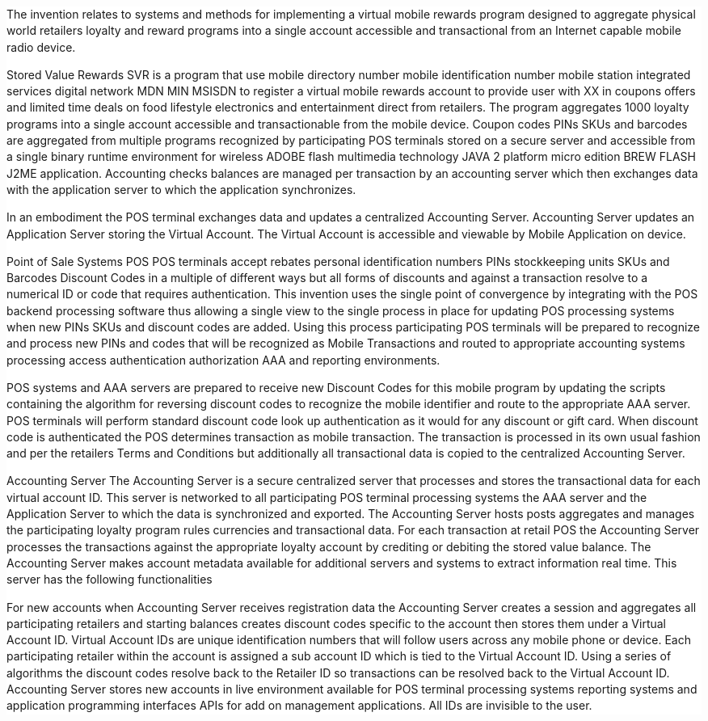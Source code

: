 The invention relates to systems and methods for implementing a virtual mobile rewards program designed to aggregate physical world retailers loyalty and reward programs into a single account accessible and transactional from an Internet capable mobile radio device.

Stored Value Rewards SVR is a program that use mobile directory number mobile identification number mobile station integrated services digital network MDN MIN MSISDN to register a virtual mobile rewards account to provide user with XX in coupons offers and limited time deals on food lifestyle electronics and entertainment direct from retailers. The program aggregates 1000 loyalty programs into a single account accessible and transactionable from the mobile device. Coupon codes PINs SKUs and barcodes are aggregated from multiple programs recognized by participating POS terminals stored on a secure server and accessible from a single binary runtime environment for wireless ADOBE flash multimedia technology JAVA 2 platform micro edition BREW FLASH J2ME application. Accounting checks balances are managed per transaction by an accounting server which then exchanges data with the application server to which the application synchronizes.

In an embodiment the POS terminal exchanges data and updates a centralized Accounting Server. Accounting Server updates an Application Server storing the Virtual Account. The Virtual Account is accessible and viewable by Mobile Application on device.

Point of Sale Systems POS POS terminals accept rebates personal identification numbers PINs stockkeeping units SKUs and Barcodes Discount Codes in a multiple of different ways but all forms of discounts and against a transaction resolve to a numerical ID or code that requires authentication. This invention uses the single point of convergence by integrating with the POS backend processing software thus allowing a single view to the single process in place for updating POS processing systems when new PINs SKUs and discount codes are added. Using this process participating POS terminals will be prepared to recognize and process new PINs and codes that will be recognized as Mobile Transactions and routed to appropriate accounting systems processing access authentication authorization AAA and reporting environments.

POS systems and AAA servers are prepared to receive new Discount Codes for this mobile program by updating the scripts containing the algorithm for reversing discount codes to recognize the mobile identifier and route to the appropriate AAA server. POS terminals will perform standard discount code look up authentication as it would for any discount or gift card. When discount code is authenticated the POS determines transaction as mobile transaction. The transaction is processed in its own usual fashion and per the retailers Terms and Conditions but additionally all transactional data is copied to the centralized Accounting Server.

Accounting Server The Accounting Server is a secure centralized server that processes and stores the transactional data for each virtual account ID. This server is networked to all participating POS terminal processing systems the AAA server and the Application Server to which the data is synchronized and exported. The Accounting Server hosts posts aggregates and manages the participating loyalty program rules currencies and transactional data. For each transaction at retail POS the Accounting Server processes the transactions against the appropriate loyalty account by crediting or debiting the stored value balance. The Accounting Server makes account metadata available for additional servers and systems to extract information real time. This server has the following functionalities 

For new accounts when Accounting Server receives registration data the Accounting Server creates a session and aggregates all participating retailers and starting balances creates discount codes specific to the account then stores them under a Virtual Account ID. Virtual Account IDs are unique identification numbers that will follow users across any mobile phone or device. Each participating retailer within the account is assigned a sub account ID which is tied to the Virtual Account ID. Using a series of algorithms the discount codes resolve back to the Retailer ID so transactions can be resolved back to the Virtual Account ID. Accounting Server stores new accounts in live environment available for POS terminal processing systems reporting systems and application programming interfaces APIs for add on management applications. All IDs are invisible to the user.
